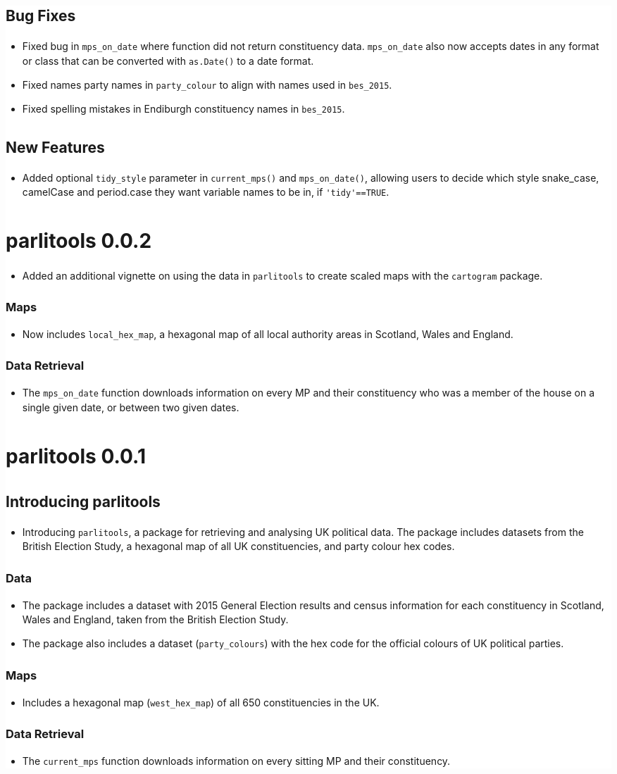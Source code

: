 ## Bug Fixes

* Fixed bug in `mps_on_date` where function did not return constituency data. 
  `mps_on_date` also now accepts dates in any format or class that can be 
  converted with `as.Date()` to a date format.

* Fixed names party names in `party_colour` to align with names used in
  `bes_2015`.

* Fixed spelling mistakes in Endiburgh constituency names in `bes_2015`.

## New Features

* Added optional `tidy_style` parameter in `current_mps()` and `mps_on_date()`, 
  allowing users to decide which style snake_case, camelCase and period.case 
  they want variable names to be in, if `'tidy'==TRUE`.

# parlitools 0.0.2

* Added an additional vignette on using the data in `parlitools` to create 
  scaled maps with the `cartogram` package.

### Maps

* Now includes `local_hex_map`, a hexagonal map of all local authority 
  areas in Scotland, Wales and England.

### Data Retrieval

* The `mps_on_date` function downloads information on every MP and their 
  constituency who was a member of the house on a single given date, or 
  between two given dates.

# parlitools 0.0.1

## Introducing parlitools

* Introducing `parlitools`, a package for retrieving and analysing UK political 
  data. The package includes datasets from the British Election Study, a 
  hexagonal map of all UK constituencies, and party colour hex codes.

### Data

* The package includes a dataset with 2015 General Election results and census 
  information for each constituency in Scotland, Wales and England, taken from 
  the British Election Study.

* The package also includes a dataset (`party_colours`) with the hex code for 
  the official colours of UK political parties.

### Maps

* Includes a hexagonal map (`west_hex_map`) of all 650 constituencies in the UK.

### Data Retrieval

* The `current_mps` function downloads information on every sitting MP and 
  their constituency.
